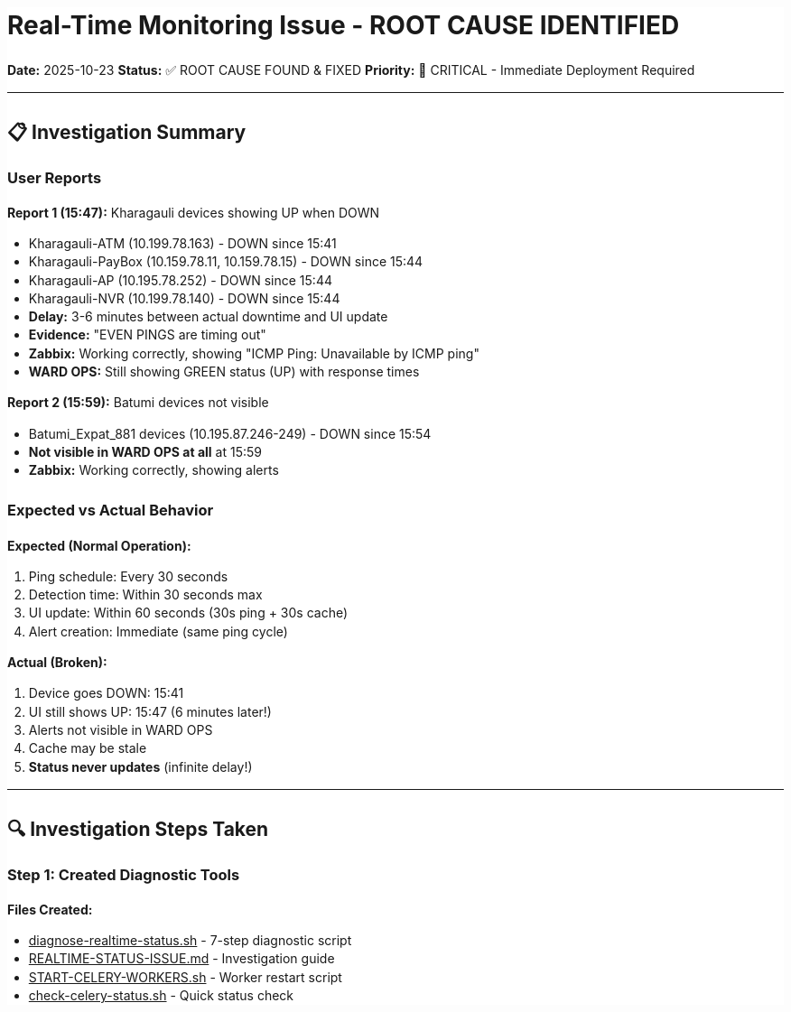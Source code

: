 # Real-Time Monitoring Issue - ROOT CAUSE IDENTIFIED

**Date:** 2025-10-23
**Status:** ✅ ROOT CAUSE FOUND & FIXED
**Priority:** 🚨 CRITICAL - Immediate Deployment Required

---

## 📋 Investigation Summary

### User Reports

**Report 1 (15:47):** Kharagauli devices showing UP when DOWN
- Kharagauli-ATM (10.199.78.163) - DOWN since 15:41
- Kharagauli-PayBox (10.159.78.11, 10.159.78.15) - DOWN since 15:44
- Kharagauli-AP (10.195.78.252) - DOWN since 15:44
- Kharagauli-NVR (10.199.78.140) - DOWN since 15:44
- **Delay:** 3-6 minutes between actual downtime and UI update
- **Evidence:** "EVEN PINGS are timing out"
- **Zabbix:** Working correctly, showing "ICMP Ping: Unavailable by ICMP ping"
- **WARD OPS:** Still showing GREEN status (UP) with response times

**Report 2 (15:59):** Batumi devices not visible
- Batumi_Expat_881 devices (10.195.87.246-249) - DOWN since 15:54
- **Not visible in WARD OPS at all** at 15:59
- **Zabbix:** Working correctly, showing alerts

### Expected vs Actual Behavior

**Expected (Normal Operation):**
1. Ping schedule: Every 30 seconds
2. Detection time: Within 30 seconds max
3. UI update: Within 60 seconds (30s ping + 30s cache)
4. Alert creation: Immediate (same ping cycle)

**Actual (Broken):**
1. Device goes DOWN: 15:41
2. UI still shows UP: 15:47 (6 minutes later!)
3. Alerts not visible in WARD OPS
4. Cache may be stale
5. **Status never updates** (infinite delay!)

---

## 🔍 Investigation Steps Taken

### Step 1: Created Diagnostic Tools

**Files Created:**
- [diagnose-realtime-status.sh](diagnose-realtime-status.sh) - 7-step diagnostic script
- [REALTIME-STATUS-ISSUE.md](REALTIME-STATUS-ISSUE.md) - Investigation guide
- [START-CELERY-WORKERS.sh](START-CELERY-WORKERS.sh) - Worker restart script
- [check-celery-status.sh](check-celery-status.sh) - Quick status check
